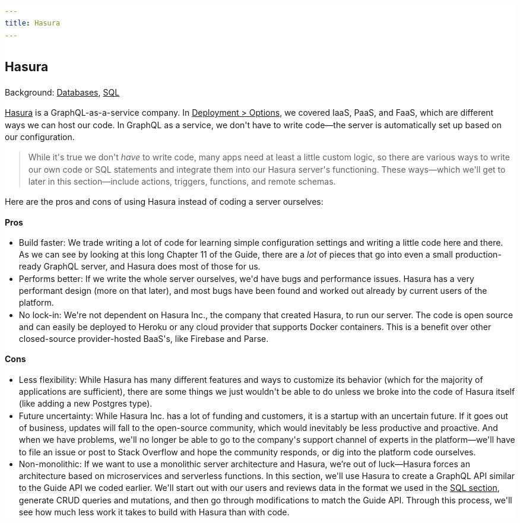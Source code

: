 ```yaml
---
title: Hasura
---
```


## Hasura

Background: [Databases](../background/databases.md), [SQL](../background/databases.md#sql)

[Hasura](https://hasura.io/?ref=guide) is a GraphQL-as-a-service company. In [Deployment > Options](production/deployment.md#options), we covered IaaS, PaaS, and FaaS, which are different ways we can host our code. In GraphQL as a service, we don't have to write code—the server is automatically set up based on our configuration.

> While it's true we don't *have* to write code, many apps need at least a little custom logic, so there are various ways to write our own code or SQL statements and integrate them into our Hasura server's functioning. These ways—which we'll get to later in this section—include actions, triggers, functions, and remote schemas.

Here are the pros and cons of using Hasura instead of coding a server ourselves:

**Pros**

- Build faster: We trade writing a lot of code for learning simple configuration settings and writing a little code here and there. As we can see by looking at this long Chapter 11 of the Guide, there are a *lot* of pieces that go into even a small production-ready GraphQL server, and Hasura does most of those for us.
- Performs better: If we write the whole server ourselves, we'd have bugs and performance issues. Hasura has a very performant design (more on that later), and most bugs have been found and worked out already by current users of the platform.
- No lock-in: We're not dependent on Hasura Inc., the company that created Hasura, to run our server. The code is open source and can easily be deployed to Heroku or any cloud provider that supports Docker containers. This is a benefit over other closed-source provider-hosted BaaS's, like Firebase and Parse.

**Cons**

- Less flexibility: While Hasura has many different features and ways to customize its behavior (which for the majority of applications are sufficient), there are some things we just wouldn't be able to do unless we broke into the code of Hasura itself (like adding a new Postgres type).
- Future uncertainty: While Hasura Inc. has a lot of funding and customers, it is a startup with an uncertain future. If it goes out of business, updates will fall to the open-source community, which would inevitably be less productive and proactive. And when we have problems, we'll no longer be able to go to the company's support channel of experts in the platform—we'll have to file an issue or post to Stack Overflow and hope the community responds, or dig into the platform code ourselves.
- Non-monolithic: If we want to use a monolithic server architecture and Hasura, we’re out of luck—Hasura forces an architecture based on microservices and serverless functions.
In this section, we'll use Hasura to create a GraphQL API similar to the Guide API we coded earlier. We'll start out with our users and reviews data in the format we used in the [SQL section](more-data-sources/sql.md), generate CRUD queries and mutations, and then go through modifications to match the Guide API. Through this process, we'll see how much less work it takes to build with Hasura than with code.
